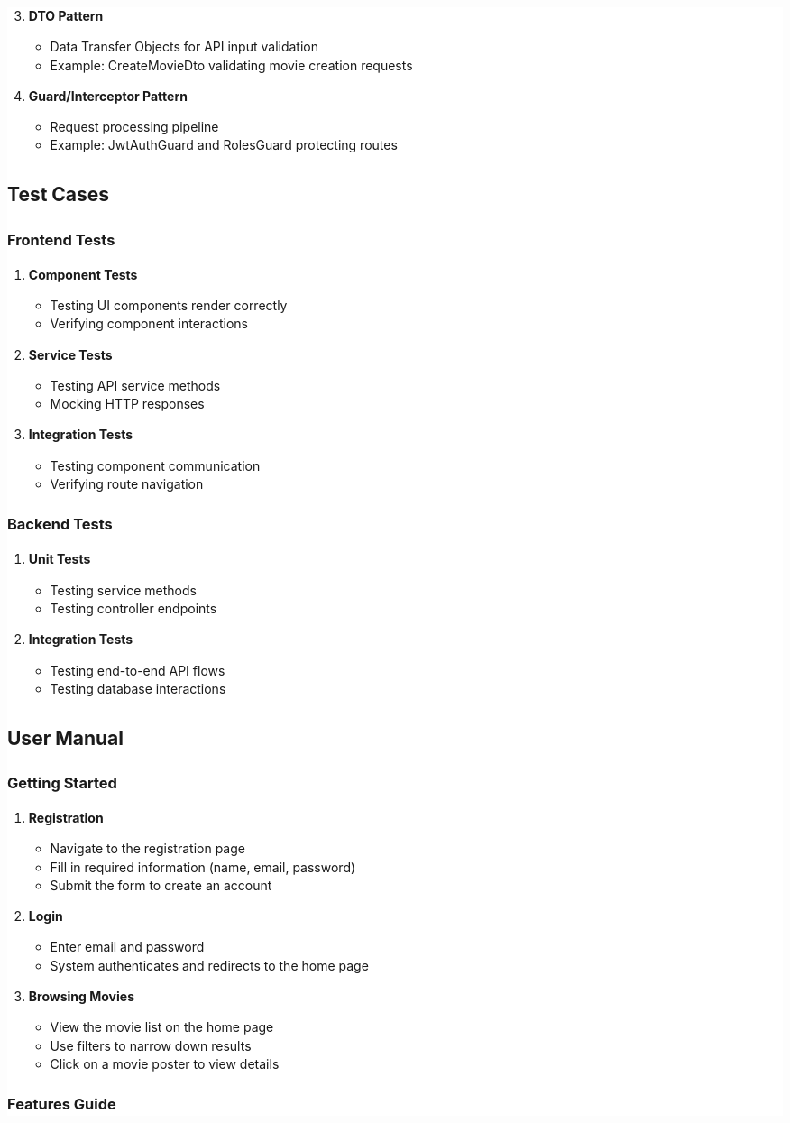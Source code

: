 3. **DTO Pattern**
   - Data Transfer Objects for API input validation
   - Example: CreateMovieDto validating movie creation requests

4. **Guard/Interceptor Pattern**
   - Request processing pipeline
   - Example: JwtAuthGuard and RolesGuard protecting routes

## Test Cases

### Frontend Tests

1. **Component Tests**
   - Testing UI components render correctly
   - Verifying component interactions

2. **Service Tests**
   - Testing API service methods
   - Mocking HTTP responses

3. **Integration Tests**
   - Testing component communication
   - Verifying route navigation

### Backend Tests

1. **Unit Tests**
   - Testing service methods
   - Testing controller endpoints

2. **Integration Tests**
   - Testing end-to-end API flows
   - Testing database interactions

## User Manual

### Getting Started

1. **Registration**
   - Navigate to the registration page
   - Fill in required information (name, email, password)
   - Submit the form to create an account

2. **Login**
   - Enter email and password
   - System authenticates and redirects to the home page

3. **Browsing Movies**
   - View the movie list on the home page
   - Use filters to narrow down results
   - Click on a movie poster to view details

### Features Guide
